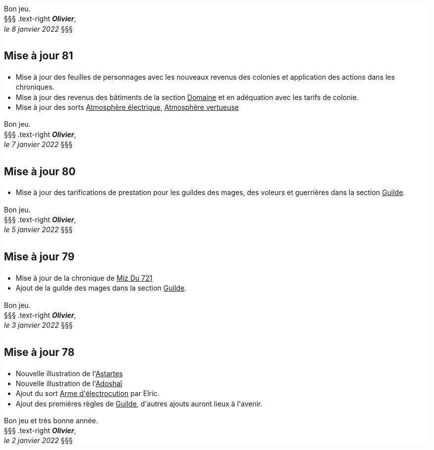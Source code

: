 Bon jeu.  
§§§ .text-right
_**Olivier**_,  
_le 8 janvier 2022_
§§§  

## Mise à jour 81

- Mise à jour des feuilles de personnages avec les nouveaux revenus des colonies et application des actions dans les chroniques.
- Mise à jour des revenus des bâtiments de la section [Domaine](/domaine) et en adéquation avec les tarifs de colonie.   
- Mise à jour des sorts [Atmosphère électrique](/grimoire/atmosphere-electrique), [Atmosphère vertueuse](/grimoire/atmosphere-vertueuse)

Bon jeu.  
§§§ .text-right
_**Olivier**_,  
_le 7 janvier 2022_
§§§  

## Mise à jour 80

- Mise à jour des tarifications de prestation pour les guildes des mages, des voleurs et guerrières dans la section [Guilde](/guilde).

Bon jeu.  
§§§ .text-right
_**Olivier**_,  
_le 5 janvier 2022_
§§§  

## Mise à jour 79

- Mise à jour de la chronique de [Miz Du 721](/chroniques/miz-du-721)
- Ajout de la guilde des mages dans la section [Guilde](/guilde).


Bon jeu.  
§§§ .text-right
_**Olivier**_,  
_le 3 janvier 2022_
§§§  

## Mise à jour 78

- Nouvelle illustration de l'[Astartes](/archetypes/astartes)
- Nouvelle illustration de l'[Adoshaï](/archetypes/adoshai)
- Ajout du sort [Arme d'électrocution](/grimoire/arme-d-electrocution) par Elric.  
- Ajout des premières règles de [Guilde](/guilde), d'autres ajouts auront lieux à l'avenir.


Bon jeu et très bonne année.  
§§§ .text-right
_**Olivier**_,  
_le 2 janvier 2022_
§§§  
